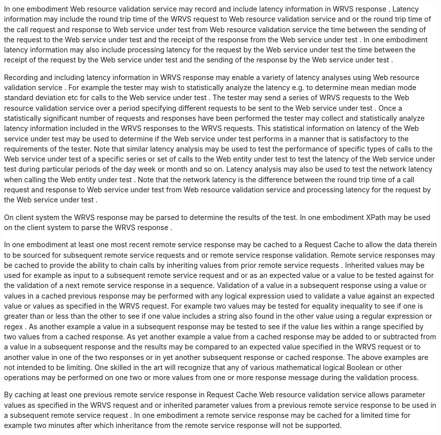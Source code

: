 In one embodiment Web resource validation service may record and include latency information in WRVS response . Latency information may include the round trip time of the WRVS request to Web resource validation service and or the round trip time of the call request and response to Web service under test from Web resource validation service the time between the sending of the request to the Web service under test and the receipt of the response from the Web service under test . In one embodiment latency information may also include processing latency for the request by the Web service under test the time between the receipt of the request by the Web service under test and the sending of the response by the Web service under test .

Recording and including latency information in WRVS response may enable a variety of latency analyses using Web resource validation service . For example the tester may wish to statistically analyze the latency e.g. to determine mean median mode standard deviation etc for calls to the Web service under test . The tester may send a series of WRVS requests to the Web resource validation service over a period specifying different requests to be sent to the Web service under test . Once a statistically significant number of requests and responses have been performed the tester may collect and statistically analyze latency information included in the WRVS responses to the WRVS requests. This statistical information on latency of the Web service under test may be used to determine if the Web service under test performs in a manner that is satisfactory to the requirements of the tester. Note that similar latency analysis may be used to test the performance of specific types of calls to the Web service under test of a specific series or set of calls to the Web entity under test to test the latency of the Web service under test during particular periods of the day week or month and so on. Latency analysis may also be used to test the network latency when calling the Web entity under test . Note that the network latency is the difference between the round trip time of a call request and response to Web service under test from Web resource validation service and processing latency for the request by the Web service under test .

On client system the WRVS response may be parsed to determine the results of the test. In one embodiment XPath may be used on the client system to parse the WRVS response .

In one embodiment at least one most recent remote service response may be cached to a Request Cache to allow the data therein to be sourced for subsequent remote service requests and or remote service response validation. Remote service responses may be cached to provide the ability to chain calls by inheriting values from prior remote service requests . Inherited values may be used for example as input to a subsequent remote service request and or as an expected value or a value to be tested against for the validation of a next remote service response in a sequence. Validation of a value in a subsequent response using a value or values in a cached previous response may be performed with any logical expression used to validate a value against an expected value or values as specified in the WRVS request. For example two values may be tested for equality inequality to see if one is greater than or less than the other to see if one value includes a string also found in the other value using a regular expression or regex . As another example a value in a subsequent response may be tested to see if the value lies within a range specified by two values from a cached response. As yet another example a value from a cached response may be added to or subtracted from a value in a subsequent response and the results may be compared to an expected value specified in the WRVS request or to another value in one of the two responses or in yet another subsequent response or cached response. The above examples are not intended to be limiting. One skilled in the art will recognize that any of various mathematical logical Boolean or other operations may be performed on one two or more values from one or more response message during the validation process.

By caching at least one previous remote service response in Request Cache Web resource validation service allows parameter values as specified in the WRVS request and or inherited parameter values from a previous remote service response to be used in a subsequent remote service request . In one embodiment a remote service response may be cached for a limited time for example two minutes after which inheritance from the remote service response will not be supported.

